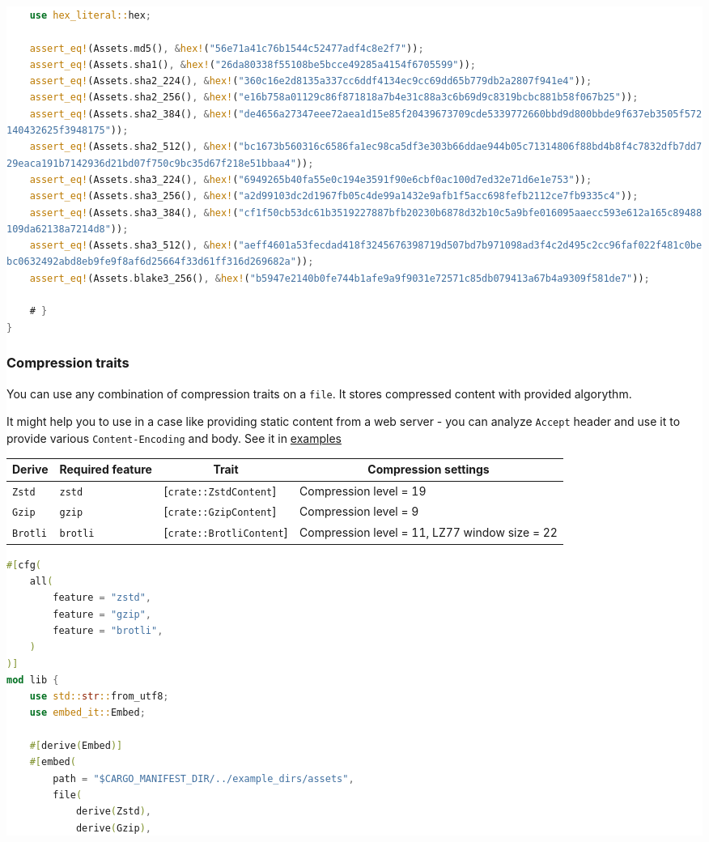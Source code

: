 ```rust
    use hex_literal::hex;

    assert_eq!(Assets.md5(), &hex!("56e71a41c76b1544c52477adf4c8e2f7"));
    assert_eq!(Assets.sha1(), &hex!("26da80338f55108be5bcce49285a4154f6705599"));
    assert_eq!(Assets.sha2_224(), &hex!("360c16e2d8135a337cc6ddf4134ec9cc69dd65b779db2a2807f941e4"));
    assert_eq!(Assets.sha2_256(), &hex!("e16b758a01129c86f871818a7b4e31c88a3c6b69d9c8319bcbc881b58f067b25"));
    assert_eq!(Assets.sha2_384(), &hex!("de4656a27347eee72aea1d15e85f20439673709cde5339772660bbd9d800bbde9f637eb3505f572140432625f3948175"));
    assert_eq!(Assets.sha2_512(), &hex!("bc1673b560316c6586fa1ec98ca5df3e303b66ddae944b05c71314806f88bd4b8f4c7832dfb7dd729eaca191b7142936d21bd07f750c9bc35d67f218e51bbaa4"));
    assert_eq!(Assets.sha3_224(), &hex!("6949265b40fa55e0c194e3591f90e6cbf0ac100d7ed32e71d6e1e753"));
    assert_eq!(Assets.sha3_256(), &hex!("a2d99103dc2d1967fb05c4de99a1432e9afb1f5acc698fefb2112ce7fb9335c4"));
    assert_eq!(Assets.sha3_384(), &hex!("cf1f50cb53dc61b3519227887bfb20230b6878d32b10c5a9bfe016095aaecc593e612a165c89488109da62138a7214d8"));
    assert_eq!(Assets.sha3_512(), &hex!("aeff4601a53fecdad418f3245676398719d507bd7b971098ad3f4c2d495c2cc96faf022f481c0bebc0632492abd8eb9fe9f8af6d25664f33d61ff316d269682a"));
    assert_eq!(Assets.blake3_256(), &hex!("b5947e2140b0fe744b1afe9a9f9031e72571c85db079413a67b4a9309f581de7"));

    # }
}


```

### <a name="CompressionTraits"></a> Compression traits

You can use any combination of compression traits on a `file`. It stores compressed content with provided algorythm.

It might help you to use in a case like providing static content from a web server - you can analyze `Accept` header and use it to provide various `Content-Encoding` and body. See it in [examples](./examples/web)

| Derive     | Required feature | Trait                     | Compression settings                          | 
|------------|------------------|---------------------------|-----------------------------------------------| 
| `Zstd`     | `zstd`           | [`crate::ZstdContent`]    | Compression level = 19                        | 
| `Gzip`     | `gzip`           | [`crate::GzipContent`]    | Compression level = 9                         | 
| `Brotli`   | `brotli`         | [`crate::BrotliContent`]  | Compression level = 11, LZ77 window size = 22 | 


```rust
#[cfg(
    all(
        feature = "zstd",
        feature = "gzip",
        feature = "brotli",
    )
)]
mod lib {
    use std::str::from_utf8;
    use embed_it::Embed;

    #[derive(Embed)]
    #[embed(
        path = "$CARGO_MANIFEST_DIR/../example_dirs/assets",
        file(
            derive(Zstd),
            derive(Gzip),
```